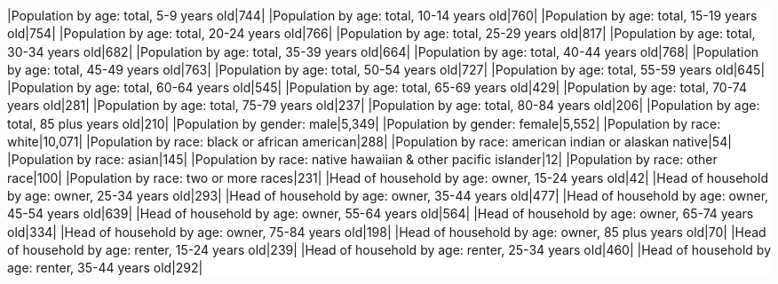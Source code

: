|Population by age: total, 5-9 years old|744|
|Population by age: total, 10-14 years old|760|
|Population by age: total, 15-19 years old|754|
|Population by age: total, 20-24 years old|766|
|Population by age: total, 25-29 years old|817|
|Population by age: total, 30-34 years old|682|
|Population by age: total, 35-39 years old|664|
|Population by age: total, 40-44 years old|768|
|Population by age: total, 45-49 years old|763|
|Population by age: total, 50-54 years old|727|
|Population by age: total, 55-59 years old|645|
|Population by age: total, 60-64 years old|545|
|Population by age: total, 65-69 years old|429|
|Population by age: total, 70-74 years old|281|
|Population by age: total, 75-79 years old|237|
|Population by age: total, 80-84 years old|206|
|Population by age: total, 85 plus years old|210|
|Population by gender: male|5,349|
|Population by gender: female|5,552|
|Population by race: white|10,071|
|Population by race: black or african american|288|
|Population by race: american indian or alaskan native|54|
|Population by race: asian|145|
|Population by race: native hawaiian & other pacific islander|12|
|Population by race: other race|100|
|Population by race: two or more races|231|
|Head of household by age: owner, 15-24 years old|42|
|Head of household by age: owner, 25-34 years old|293|
|Head of household by age: owner, 35-44 years old|477|
|Head of household by age: owner, 45-54 years old|639|
|Head of household by age: owner, 55-64 years old|564|
|Head of household by age: owner, 65-74 years old|334|
|Head of household by age: owner, 75-84 years old|198|
|Head of household by age: owner, 85 plus years old|70|
|Head of household by age: renter, 15-24 years old|239|
|Head of household by age: renter, 25-34 years old|460|
|Head of household by age: renter, 35-44 years old|292|
